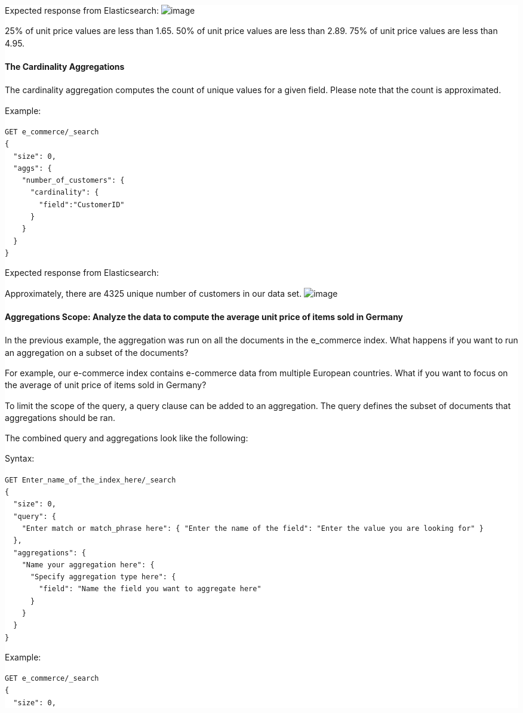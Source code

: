 Expected response from Elasticsearch:
![image](https://user-images.githubusercontent.com/60980933/112532003-e81b7f80-8d6d-11eb-9f1f-e34145bced86.png)

25% of unit price values are less than 1.65.
50% of unit price values are less than 2.89.
75% of unit price values are less than 4.95.

#### The Cardinality Aggregations
The cardinality aggregation computes the count of unique values for a given field. 
Please note that the count is approximated.

Example: 
```
GET e_commerce/_search
{
  "size": 0,
  "aggs": {
    "number_of_customers": {
      "cardinality": {
        "field":"CustomerID"
      }
    }
  }
}
```
Expected response from Elasticsearch: 

Approximately, there are 4325 unique number of customers in our data set. 
![image](https://user-images.githubusercontent.com/60980933/112532216-2add5780-8d6e-11eb-9649-edd1c38dbd44.png)

#### Aggregations Scope: Analyze the data to compute the average unit price of items sold in Germany

In the previous example, the aggregation was run on all the documents in the e_commerce index. What happens if you want to run an aggregation on a subset of the documents? 

For example, our e-commerce index contains e-commerce data from multiple European countries. What if you want to focus on the average of unit price of items sold in Germany? 

To limit the scope of the query, a query clause can be added to an aggregation. The query defines the subset of documents that aggregations should be ran. 

The combined query and aggregations look like the following: 

Syntax:
```
GET Enter_name_of_the_index_here/_search
{
  "size": 0,
  "query": {
    "Enter match or match_phrase here": { "Enter the name of the field": "Enter the value you are looking for" }
  },
  "aggregations": {
    "Name your aggregation here": {
      "Specify aggregation type here": {
        "field": "Name the field you want to aggregate here"
      }
    }
  }
}
```
Example: 
```
GET e_commerce/_search
{
  "size": 0,
```